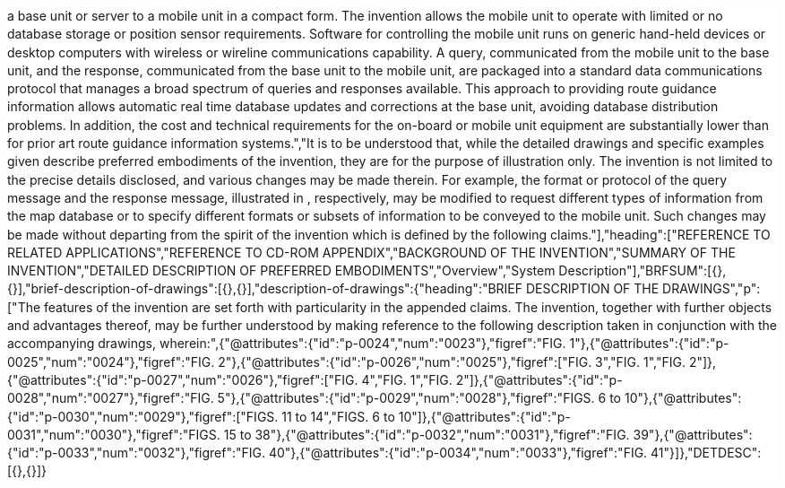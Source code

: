 a base unit or server to a mobile unit in a compact form. The invention allows the mobile unit to operate with limited or no database storage or position sensor requirements. Software for controlling the mobile unit runs on generic hand-held devices or desktop computers with wireless or wireline communications capability. A query, communicated from the mobile unit to the base unit, and the response, communicated from the base unit to the mobile unit, are packaged into a standard data communications protocol that manages a broad spectrum of queries and responses available. This approach to providing route guidance information allows automatic real time database updates and corrections at the base unit, avoiding database distribution problems. In addition, the cost and technical requirements for the on-board or mobile unit equipment are substantially lower than for prior art route guidance information systems.","It is to be understood that, while the detailed drawings and specific examples given describe preferred embodiments of the invention, they are for the purpose of illustration only. The invention is not limited to the precise details disclosed, and various changes may be made therein. For example, the format or protocol of the query message and the response message, illustrated in , respectively, may be modified to request different types of information from the map database or to specify different formats or subsets of information to be conveyed to the mobile unit. Such changes may be made without departing from the spirit of the invention which is defined by the following claims."],"heading":["REFERENCE TO RELATED APPLICATIONS","REFERENCE TO CD-ROM APPENDIX","BACKGROUND OF THE INVENTION","SUMMARY OF THE INVENTION","DETAILED DESCRIPTION OF PREFERRED EMBODIMENTS","Overview","System Description"],"BRFSUM":[{},{}],"brief-description-of-drawings":[{},{}],"description-of-drawings":{"heading":"BRIEF DESCRIPTION OF THE DRAWINGS","p":["The features of the invention are set forth with particularity in the appended claims. The invention, together with further objects and advantages thereof, may be further understood by making reference to the following description taken in conjunction with the accompanying drawings, wherein:",{"@attributes":{"id":"p-0024","num":"0023"},"figref":"FIG. 1"},{"@attributes":{"id":"p-0025","num":"0024"},"figref":"FIG. 2"},{"@attributes":{"id":"p-0026","num":"0025"},"figref":["FIG. 3","FIG. 1","FIG. 2"]},{"@attributes":{"id":"p-0027","num":"0026"},"figref":["FIG. 4","FIG. 1","FIG. 2"]},{"@attributes":{"id":"p-0028","num":"0027"},"figref":"FIG. 5"},{"@attributes":{"id":"p-0029","num":"0028"},"figref":"FIGS. 6 to 10"},{"@attributes":{"id":"p-0030","num":"0029"},"figref":["FIGS. 11 to 14","FIGS. 6 to 10"]},{"@attributes":{"id":"p-0031","num":"0030"},"figref":"FIGS. 15 to 38"},{"@attributes":{"id":"p-0032","num":"0031"},"figref":"FIG. 39"},{"@attributes":{"id":"p-0033","num":"0032"},"figref":"FIG. 40"},{"@attributes":{"id":"p-0034","num":"0033"},"figref":"FIG. 41"}]},"DETDESC":[{},{}]}
